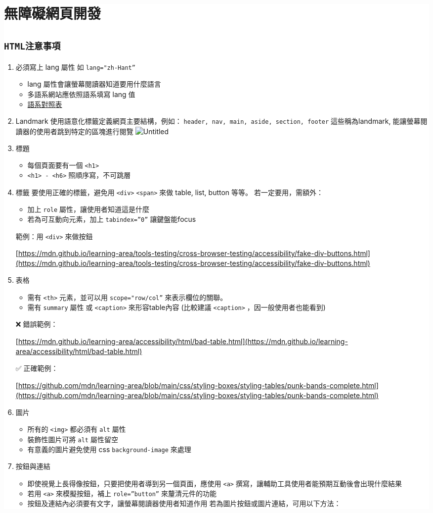 # 無障礙網頁開發

## `HTML注意事項`

1. 必須寫上 lang 屬性 如 `lang="zh-Hant”`
   - lang 屬性會讓螢幕閱讀器知道要用什麼語言
   - 多語系網站應依照語系填寫 lang 值
   - [語系對照表](https://www.w3schools.com/tags/ref_language_codes.asp)
2. Landmark
   使用語意化標籤定義網頁主要結構，例如：
   `header, nav, main, aside, section, footer` 這些稱為landmark, 能讓螢幕閱讀器的使用者跳到特定的區塊進行閱覽
   ![Untitled](./../img/md/accessibile-web-development/landmark.jpeg)
3. 標題
   - 每個頁面要有一個 `<h1>`
   - `<h1> - <h6>` 照順序寫，不可跳層
4. 標籤
   要使用正確的標籤，避免用 `<div>` `<span>` 來做 table, list, button 等等。
   若一定要用，需額外：

   - 加上 `role` 屬性，讓使用者知道這是什麼
   - 若為可互動向元素，加上 `tabindex=”0”` 讓鍵盤能focus

   範例：用 `<div>` 來做按鈕

   [https://mdn.github.io/learning-area/tools-testing/cross-browser-testing/accessibility/fake-div-buttons.html](https://mdn.github.io/learning-area/tools-testing/cross-browser-testing/accessibility/fake-div-buttons.html)

5. 表格

   - 需有 `<th>` 元素，並可以用 `scope="row/col”` 來表示欄位的關聯。
   - 需有 `summary` 屬性 或 `<caption>` 來形容table內容 (比較建議 `<caption>` ，因一般使用者也能看到)

   ❌ 錯誤範例：

   [https://mdn.github.io/learning-area/accessibility/html/bad-table.html](https://mdn.github.io/learning-area/accessibility/html/bad-table.html)

   ✅️ 正確範例：

   [https://github.com/mdn/learning-area/blob/main/css/styling-boxes/styling-tables/punk-bands-complete.html](https://github.com/mdn/learning-area/blob/main/css/styling-boxes/styling-tables/punk-bands-complete.html)

6. 圖片
   - 所有的 `<img>` 都必須有 `alt` 屬性
   - 裝飾性圖片可將 `alt` 屬性留空
   - 有意義的圖片避免使用 css `background-image` 來處理
7. 按鈕與連結

   - 即使視覺上長得像按鈕，只要把使用者導到另一個頁面，應使用 `<a>` 撰寫，讓輔助工具使用者能預期互動後會出現什麼結果
   - 若用 `<a>` 來模擬按鈕，補上 `role=”button”` 來釐清元件的功能
   - 按鈕及連結內必須要有文字，讓螢幕閱讀器使用者知道作用
     若為圖片按鈕或圖片連結，可用以下方法：
